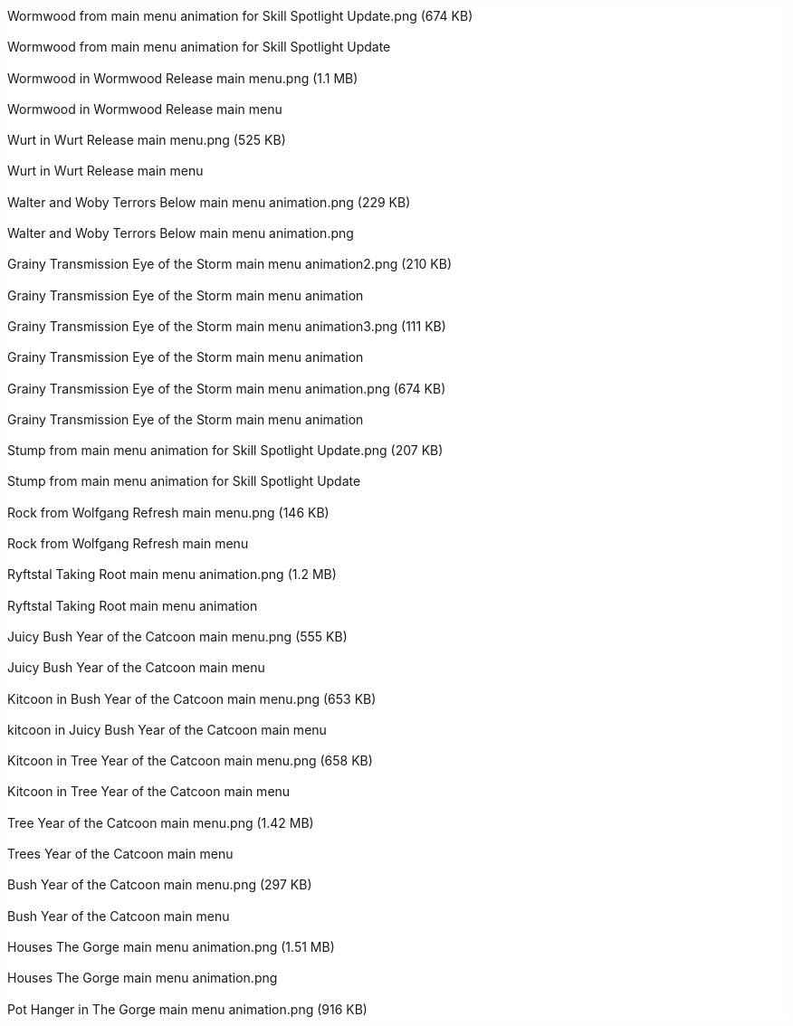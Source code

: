 Wormwood from main menu animation for Skill Spotlight Update.png (674 KB)

Wormwood from main menu animation for Skill Spotlight Update

Wormwood in Wormwood Release main menu.png (1.1 MB)

Wormwood in Wormwood Release main menu

Wurt in Wurt Release main menu.png (525 KB)

Wurt in Wurt Release main menu

Walter and Woby Terrors Below main menu animation.png (229 KB)

Walter and Woby Terrors Below main menu animation.png

Grainy Transmission Eye of the Storm main menu animation2.png (210 KB)

Grainy Transmission Eye of the Storm main menu animation

Grainy Transmission Eye of the Storm main menu animation3.png (111 KB)

Grainy Transmission Eye of the Storm main menu animation

Grainy Transmission Eye of the Storm main menu animation.png (674 KB)

Grainy Transmission Eye of the Storm main menu animation

Stump from main menu animation for Skill Spotlight Update.png (207 KB)

Stump from main menu animation for Skill Spotlight Update

Rock from Wolfgang Refresh main menu.png (146 KB)

Rock from Wolfgang Refresh main menu

Ryftstal Taking Root main menu animation.png (1.2 MB)

Ryftstal Taking Root main menu animation

Juicy Bush Year of the Catcoon main menu.png (555 KB)

Juicy Bush Year of the Catcoon main menu

Kitcoon in Bush Year of the Catcoon main menu.png (653 KB)

kitcoon in Juicy Bush Year of the Catcoon main menu

Kitcoon in Tree Year of the Catcoon main menu.png (658 KB)

Kitcoon in Tree Year of the Catcoon main menu

Tree Year of the Catcoon main menu.png (1.42 MB)

Trees Year of the Catcoon main menu

Bush Year of the Catcoon main menu.png (297 KB)

Bush Year of the Catcoon main menu

Houses The Gorge main menu animation.png (1.51 MB)

Houses The Gorge main menu animation.png

Pot Hanger in The Gorge main menu animation.png (916 KB)
